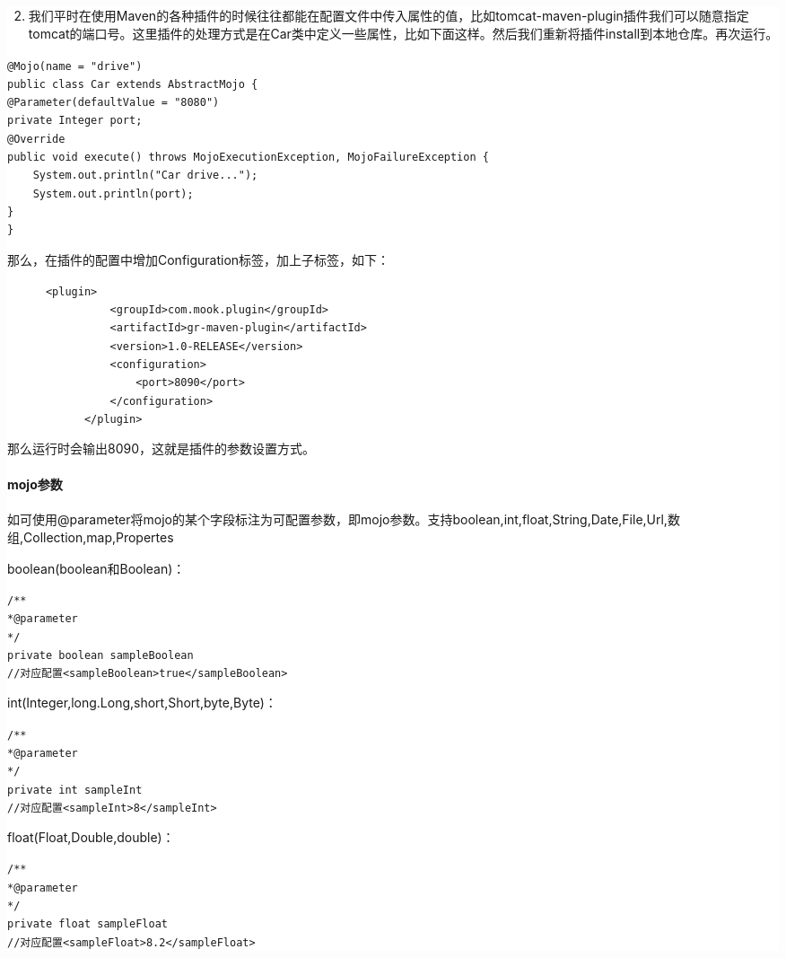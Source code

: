 2. 我们平时在使用Maven的各种插件的时候往往都能在配置文件中传入属性的值，比如tomcat-maven-plugin插件我们可以随意指定tomcat的端口号。这里插件的处理方式是在Car类中定义一些属性，比如下面这样。然后我们重新将插件install到本地仓库。再次运行。
```（xml）
@Mojo(name = "drive")
public class Car extends AbstractMojo {
@Parameter(defaultValue = "8080")
private Integer port;
@Override
public void execute() throws MojoExecutionException, MojoFailureException {
    System.out.println("Car drive...");
    System.out.println(port);
}
}
```
那么，在插件的配置中增加Configuration标签，加上子标签<port>，如下：
``` （xml）
      <plugin>
                <groupId>com.mook.plugin</groupId>
                <artifactId>gr-maven-plugin</artifactId>
                <version>1.0-RELEASE</version>
                <configuration>
                    <port>8090</port>
                </configuration>
            </plugin>
```

那么运行时会输出8090，这就是插件的参数设置方式。

#### mojo参数

如可使用@parameter将mojo的某个字段标注为可配置参数，即mojo参数。支持boolean,int,float,String,Date,File,Url,数组,Collection,map,Propertes

boolean(boolean和Boolean)：

```
/**
*@parameter
*/
private boolean sampleBoolean
//对应配置<sampleBoolean>true</sampleBoolean>
```

int(Integer,long.Long,short,Short,byte,Byte)：

```
/**
*@parameter
*/
private int sampleInt
//对应配置<sampleInt>8</sampleInt>
```

float(Float,Double,double)：

```
/**
*@parameter
*/
private float sampleFloat
//对应配置<sampleFloat>8.2</sampleFloat>

```
